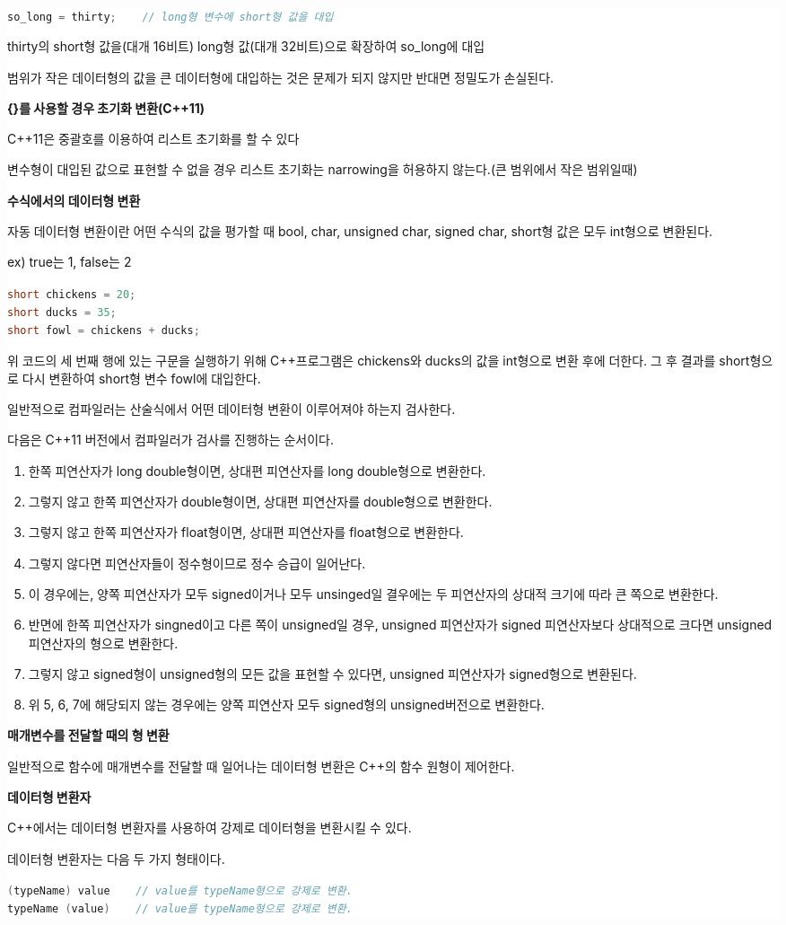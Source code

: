 ```cpp
so_long = thirty;    // long형 변수에 short형 값을 대입
```

thirty의 short형 값을(대개 16비트) long형 값(대개 32비트)으로 확장하여 so_long에 대입

범위가 작은 데이터형의 값을 큰 데이터형에 대입하는 것은 문제가 되지 않지만 반대면 정밀도가 손실된다.

**{}를 사용할 경우 초기화 변환(C++11)**

C++11은 중괄호를 이용하여 리스트 초기화를 할 수 있다

변수형이 대입된 값으로 표현할 수 없을 경우 리스트 초기화는 narrowing을 허용하지 않는다.(큰 범위에서 작은 범위일때)


**수식에서의 데이터형 변환**

자동 데이터형 변환이란 어떤 수식의 값을 평가할 때 bool, char, unsigned char, signed char, short형 값은 모두 int형으로 변환된다.

ex) true는 1, false는 2

```cpp
short chickens = 20;
short ducks = 35;
short fowl = chickens + ducks;
```

위 코드의 세 번째 행에 있는 구문을 실행하기 위해 C++프로그램은 chickens와 ducks의 값을 int형으로 변환 후에 더한다. 그 후 결과를 short형으로 다시 변환하여 short형 변수 fowl에 대입한다.


일반적으로 컴파일러는 산술식에서 어떤 데이터형 변환이 이루어져야 하는지 검사한다.

다음은 C++11 버전에서 컴파일러가 검사를 진행하는 순서이다.

1. 한쪽 피연산자가 long double형이면, 상대편 피연산자를 long double형으로 변환한다.

2. 그렇지 않고 한쪽 피연산자가 double형이면, 상대편 피연산자를 double형으로 변환한다.

3. 그렇지 않고 한쪽 피연산자가 float형이면, 상대편 피연산자를 float형으로 변환한다.

4. 그렇지 않다면 피연산자들이 정수형이므로 정수 승급이 일어난다.

5. 이 경우에는, 양쪽 피연산자가 모두 signed이거나 모두 unsinged일 결우에는 두 피연산자의 상대적 크기에 따라 큰 쪽으로 변환한다.

6. 반면에 한쪽 피연산자가 singned이고 다른 쪽이 unsigned일 경우, unsigned 피연산자가 signed 피연산자보다 상대적으로 크다면 unsigned 피연산자의 형으로 변환한다.

7. 그렇지 않고 signed형이 unsigned형의 모든 값을 표현할 수 있다면, unsigned 피연산자가 signed형으로 변환된다.

8. 위 5, 6, 7에 해당되지 않는 경우에는 양쪽 피연산자 모두 signed형의 unsigned버전으로 변환한다.


**매개변수를 전달할 때의 형 변환**

일반적으로 함수에 매개변수를 전달할 때 일어나는 데이터형 변환은 C++의 함수 원형이 제어한다.

**데이터형 변환자**

C++에서는 데이터형 변환자를 사용하여 강제로 데이터형을 변환시킬 수 있다.

데이터형 변환자는 다음 두 가지 형태이다.

```cpp
(typeName) value    // value를 typeName형으로 강제로 변환.
typeName (value)    // value를 typeName형으로 강제로 변환.
```
